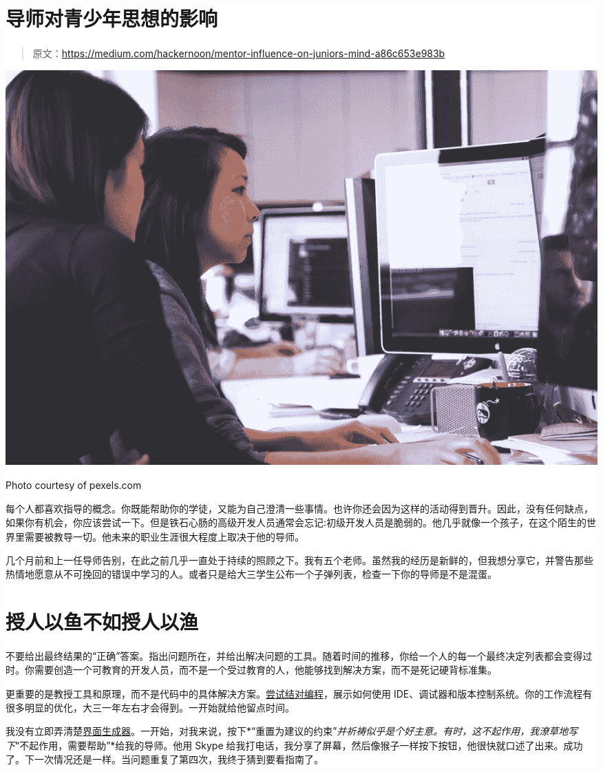 # 导师对青少年思想的影响

> 原文：<https://medium.com/hackernoon/mentor-influence-on-juniors-mind-a86c653e983b>

![](img/e9aad6ff181bc10cf8ac2aa9f00194df.png)

Photo courtesy of pexels.com

每个人都喜欢指导的概念。你既能帮助你的学徒，又能为自己澄清一些事情。也许你还会因为这样的活动得到晋升。因此，没有任何缺点，如果你有机会，你应该尝试一下。但是铁石心肠的高级开发人员通常会忘记:初级开发人员是脆弱的。他几乎就像一个孩子，在这个陌生的世界里需要被教导一切。他未来的职业生涯很大程度上取决于他的导师。

几个月前和上一任导师告别，在此之前几乎一直处于持续的照顾之下。我有五个老师。虽然我的经历是新鲜的，但我想分享它，并警告那些热情地愿意从不可挽回的错误中学习的人。或者只是给大三学生公布一个子弹列表，检查一下你的导师是不是混蛋。

# 授人以鱼不如授人以渔

不要给出最终结果的“正确”答案。指出问题所在，并给出解决问题的工具。随着时间的推移，你给一个人的每一个最终决定列表都会变得过时。你需要创造一个可教育的开发人员，而不是一个受过教育的人，他能够找到解决方案，而不是死记硬背标准集。

更重要的是教授工具和原理，而不是代码中的具体解决方案。[尝试结对编程](https://bitbucket.org/spooning/)，展示如何使用 IDE、调试器和版本控制系统。你的工作流程有很多明显的优化，大三一年左右才会得到。一开始就给他留点时间。

我没有立即弄清楚[界面生成器](https://ru.wikipedia.org/wiki/Interface_Builder)。一开始，对我来说，按下*“重置为建议的约束”*并祈祷似乎是个好主意。有时，这不起作用，我潦草地写下*“不起作用，需要帮助”*给我的导师。他用 Skype 给我打电话，我分享了屏幕，然后像猴子一样按下按钮，他很快就口述了出来。成功了。下一次情况还是一样。当问题重复了第四次，我终于猜到要看指南了。

